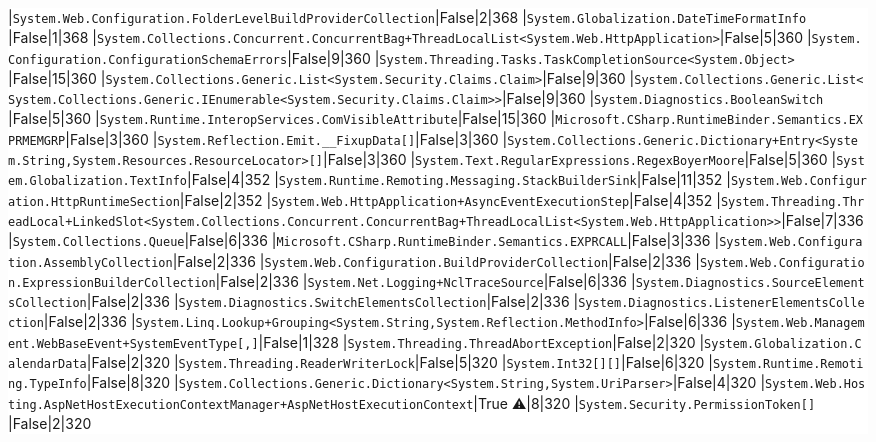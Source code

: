 |``System.Web.Configuration.FolderLevelBuildProviderCollection``|False|2|368
|``System.Globalization.DateTimeFormatInfo``|False|1|368
|``System.Collections.Concurrent.ConcurrentBag+ThreadLocalList<System.Web.HttpApplication>``|False|5|360
|``System.Configuration.ConfigurationSchemaErrors``|False|9|360
|``System.Threading.Tasks.TaskCompletionSource<System.Object>``|False|15|360
|``System.Collections.Generic.List<System.Security.Claims.Claim>``|False|9|360
|``System.Collections.Generic.List<System.Collections.Generic.IEnumerable<System.Security.Claims.Claim>>``|False|9|360
|``System.Diagnostics.BooleanSwitch``|False|5|360
|``System.Runtime.InteropServices.ComVisibleAttribute``|False|15|360
|``Microsoft.CSharp.RuntimeBinder.Semantics.EXPRMEMGRP``|False|3|360
|``System.Reflection.Emit.__FixupData[]``|False|3|360
|``System.Collections.Generic.Dictionary+Entry<System.String,System.Resources.ResourceLocator>[]``|False|3|360
|``System.Text.RegularExpressions.RegexBoyerMoore``|False|5|360
|``System.Globalization.TextInfo``|False|4|352
|``System.Runtime.Remoting.Messaging.StackBuilderSink``|False|11|352
|``System.Web.Configuration.HttpRuntimeSection``|False|2|352
|``System.Web.HttpApplication+AsyncEventExecutionStep``|False|4|352
|``System.Threading.ThreadLocal+LinkedSlot<System.Collections.Concurrent.ConcurrentBag+ThreadLocalList<System.Web.HttpApplication>>``|False|7|336
|``System.Collections.Queue``|False|6|336
|``Microsoft.CSharp.RuntimeBinder.Semantics.EXPRCALL``|False|3|336
|``System.Web.Configuration.AssemblyCollection``|False|2|336
|``System.Web.Configuration.BuildProviderCollection``|False|2|336
|``System.Web.Configuration.ExpressionBuilderCollection``|False|2|336
|``System.Net.Logging+NclTraceSource``|False|6|336
|``System.Diagnostics.SourceElementsCollection``|False|2|336
|``System.Diagnostics.SwitchElementsCollection``|False|2|336
|``System.Diagnostics.ListenerElementsCollection``|False|2|336
|``System.Linq.Lookup+Grouping<System.String,System.Reflection.MethodInfo>``|False|6|336
|``System.Web.Management.WebBaseEvent+SystemEventType[,]``|False|1|328
|``System.Threading.ThreadAbortException``|False|2|320
|``System.Globalization.CalendarData``|False|2|320
|``System.Threading.ReaderWriterLock``|False|5|320
|``System.Int32[][]``|False|6|320
|``System.Runtime.Remoting.TypeInfo``|False|8|320
|``System.Collections.Generic.Dictionary<System.String,System.UriParser>``|False|4|320
|``System.Web.Hosting.AspNetHostExecutionContextManager+AspNetHostExecutionContext``|True :warning:|8|320
|``System.Security.PermissionToken[]``|False|2|320